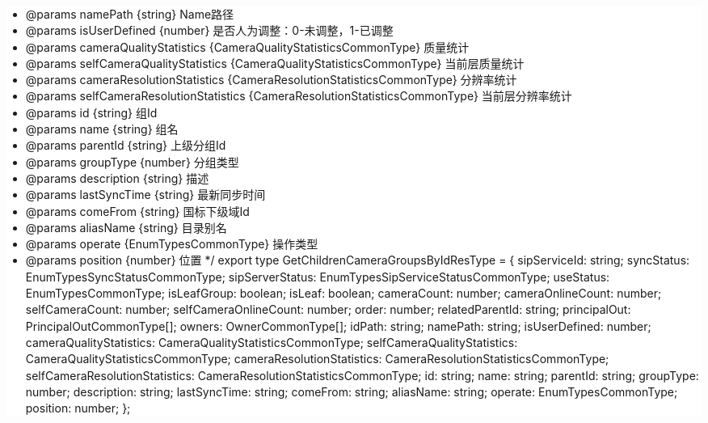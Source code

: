  * @params namePath {string} Name路径
 * @params isUserDefined {number} 是否人为调整：0-未调整，1-已调整
 * @params cameraQualityStatistics {CameraQualityStatisticsCommonType} 质量统计
 * @params selfCameraQualityStatistics {CameraQualityStatisticsCommonType} 当前层质量统计
 * @params cameraResolutionStatistics {CameraResolutionStatisticsCommonType} 分辨率统计
 * @params selfCameraResolutionStatistics {CameraResolutionStatisticsCommonType} 当前层分辨率统计
 * @params id {string} 组Id
 * @params name {string} 组名
 * @params parentId {string} 上级分组Id
 * @params groupType {number} 分组类型
 * @params description {string} 描述
 * @params lastSyncTime {string} 最新同步时间
 * @params comeFrom {string} 国标下级域Id
 * @params aliasName {string} 目录别名
 * @params operate {EnumTypesCommonType} 操作类型
 * @params position {number} 位置
 */
export type GetChildrenCameraGroupsByIdResType = {
    sipServiceId: string;
    syncStatus: EnumTypesSyncStatusCommonType;
    sipServerStatus: EnumTypesSipServiceStatusCommonType;
    useStatus: EnumTypesCommonType;
    isLeafGroup: boolean;
    isLeaf: boolean;
    cameraCount: number;
    cameraOnlineCount: number;
    selfCameraCount: number;
    selfCameraOnlineCount: number;
    order: number;
    relatedParentId: string;
    principalOut: PrincipalOutCommonType[];
    owners: OwnerCommonType[];
    idPath: string;
    namePath: string;
    isUserDefined: number;
    cameraQualityStatistics: CameraQualityStatisticsCommonType;
    selfCameraQualityStatistics: CameraQualityStatisticsCommonType;
    cameraResolutionStatistics: CameraResolutionStatisticsCommonType;
    selfCameraResolutionStatistics: CameraResolutionStatisticsCommonType;
    id: string;
    name: string;
    parentId: string;
    groupType: number;
    description: string;
    lastSyncTime: string;
    comeFrom: string;
    aliasName: string;
    operate: EnumTypesCommonType;
    position: number;
};
